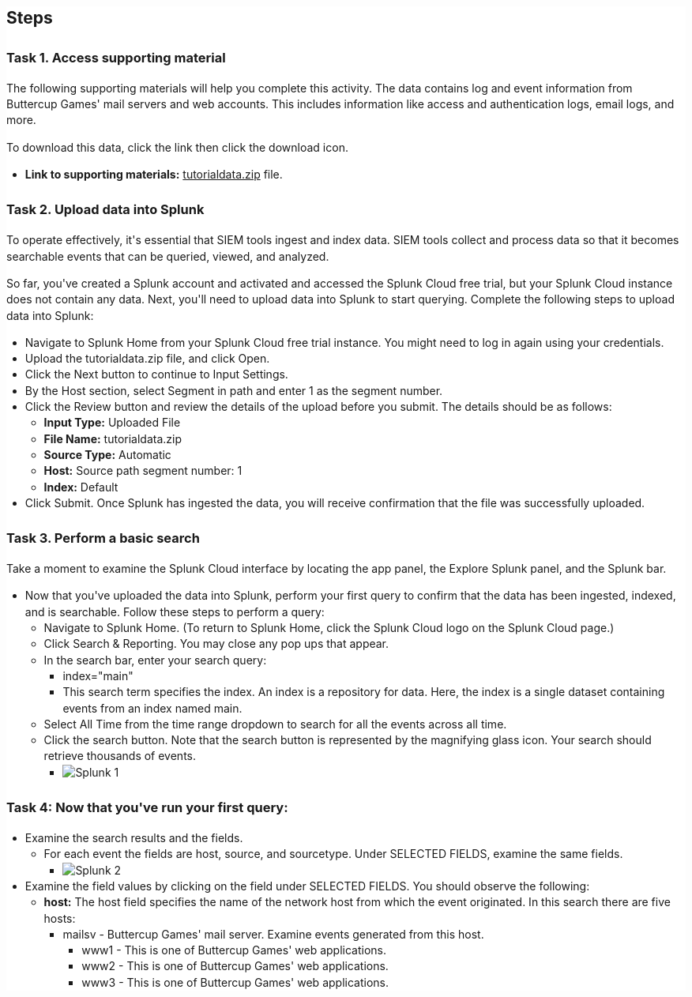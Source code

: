 ## Steps
### Task 1. Access supporting material
The following supporting materials will help you complete this activity. The data contains log and event information from Buttercup Games' mail servers and web accounts. This includes information like access and authentication logs, email logs, and more.

To download this data, click the link then click the download icon.
  * **Link to supporting materials:** <a href="https://drive.google.com/file/d/1nDz_DZB4ADbD4tvaDa54_l1FoT_jtVy4/view?usp=share_link">tutorialdata.zip</a> file.

### Task 2. Upload data into Splunk
To operate effectively, it's essential that SIEM tools ingest and index data. SIEM tools collect and process data so that it becomes searchable events that can be queried, viewed, and analyzed.

So far, you've created a Splunk account and activated and accessed the Splunk Cloud free trial, but your Splunk Cloud instance does not contain any data. Next, you'll need to upload data into Splunk to start querying. Complete the following steps to upload data into Splunk:
  * Navigate to Splunk Home from your Splunk Cloud free trial instance. You might need to log in again using your credentials.
  * Upload the tutorialdata.zip file, and click Open.
  * Click the Next button to continue to Input Settings.
  * By the Host section, select Segment in path and enter 1 as the segment number.
  * Click the Review button and review the details of the upload before you submit. The details should be as follows:
    * **Input Type:** Uploaded File
    * **File Name:** tutorialdata.zip
    * **Source Type:** Automatic
    * **Host:** Source path segment number: 1
    * **Index:** Default
  * Click Submit. Once Splunk has ingested the data, you will receive confirmation that the file was successfully uploaded.

### Task 3. Perform a basic search
Take a moment to examine the Splunk Cloud interface by locating the app panel, the Explore Splunk panel, and the Splunk bar.
  * Now that you've uploaded the data into Splunk, perform your first query to confirm that the data has been ingested, indexed, and is searchable. Follow these steps to perform a query:
    * Navigate to Splunk Home. (To return to Splunk Home, click the Splunk Cloud logo on the Splunk Cloud page.)
    * Click Search & Reporting. You may close any pop ups that appear.
    * In the search bar,  enter your search query:
      * index="main"
      * This search term specifies the index. An index is a repository for data. Here, the index is a single dataset containing events from an index named main.
    * Select All Time from the time range dropdown to search for all the events across all time.
    * Click the search button. Note that the search button is represented by the magnifying glass icon. Your search should retrieve thousands of events.
      * ![Splunk 1](https://github.com/user-attachments/assets/cc228d62-496e-4083-a1d7-a405180bb04e)

### Task 4: Now that you've run your first query:
  * Examine the search results and the fields.
    * For each event the fields are host, source, and sourcetype. Under SELECTED FIELDS, examine the same fields.
      * ![Splunk 2](https://github.com/user-attachments/assets/a8c3bd14-0055-42f6-ac2a-a9dad648e0a7)
  * Examine the field values by clicking on the field under SELECTED FIELDS. You should observe the following:
    * **host:** The host field specifies the name of the network host from which the event originated. In this search there are five hosts:
      * mailsv - Buttercup Games' mail server. Examine events generated from this host.
        * www1 - This is one of Buttercup Games' web applications.
        * www2 - This is one of Buttercup Games' web applications.
        * www3 - This is one of Buttercup Games' web applications.